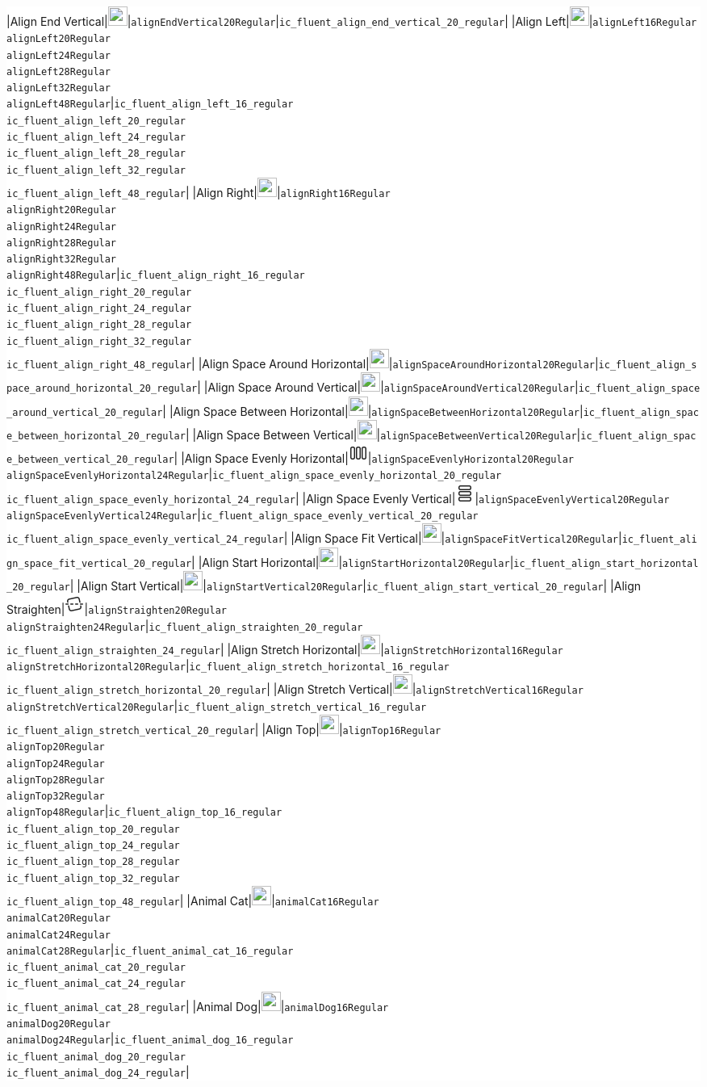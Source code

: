|Align End Vertical|<img src="assets/Align End Vertical/SVG/ic_fluent_align_end_vertical_20_regular.svg?raw=true" width="24" height="24">|`alignEndVertical20Regular`|`ic_fluent_align_end_vertical_20_regular`|
|Align Left|<img src="assets/Align Left/SVG/ic_fluent_align_left_48_regular.svg?raw=true" width="24" height="24">|`alignLeft16Regular`<br />`alignLeft20Regular`<br />`alignLeft24Regular`<br />`alignLeft28Regular`<br />`alignLeft32Regular`<br />`alignLeft48Regular`|`ic_fluent_align_left_16_regular`<br />`ic_fluent_align_left_20_regular`<br />`ic_fluent_align_left_24_regular`<br />`ic_fluent_align_left_28_regular`<br />`ic_fluent_align_left_32_regular`<br />`ic_fluent_align_left_48_regular`|
|Align Right|<img src="assets/Align Right/SVG/ic_fluent_align_right_48_regular.svg?raw=true" width="24" height="24">|`alignRight16Regular`<br />`alignRight20Regular`<br />`alignRight24Regular`<br />`alignRight28Regular`<br />`alignRight32Regular`<br />`alignRight48Regular`|`ic_fluent_align_right_16_regular`<br />`ic_fluent_align_right_20_regular`<br />`ic_fluent_align_right_24_regular`<br />`ic_fluent_align_right_28_regular`<br />`ic_fluent_align_right_32_regular`<br />`ic_fluent_align_right_48_regular`|
|Align Space Around Horizontal|<img src="assets/Align Space Around Horizontal/SVG/ic_fluent_align_space_around_horizontal_20_regular.svg?raw=true" width="24" height="24">|`alignSpaceAroundHorizontal20Regular`|`ic_fluent_align_space_around_horizontal_20_regular`|
|Align Space Around Vertical|<img src="assets/Align Space Around Vertical/SVG/ic_fluent_align_space_around_vertical_20_regular.svg?raw=true" width="24" height="24">|`alignSpaceAroundVertical20Regular`|`ic_fluent_align_space_around_vertical_20_regular`|
|Align Space Between Horizontal|<img src="assets/Align Space Between Horizontal/SVG/ic_fluent_align_space_between_horizontal_20_regular.svg?raw=true" width="24" height="24">|`alignSpaceBetweenHorizontal20Regular`|`ic_fluent_align_space_between_horizontal_20_regular`|
|Align Space Between Vertical|<img src="assets/Align Space Between Vertical/SVG/ic_fluent_align_space_between_vertical_20_regular.svg?raw=true" width="24" height="24">|`alignSpaceBetweenVertical20Regular`|`ic_fluent_align_space_between_vertical_20_regular`|
|Align Space Evenly Horizontal|<img src="assets/Align Space Evenly Horizontal/SVG/ic_fluent_align_space_evenly_horizontal_24_regular.svg?raw=true" width="24" height="24">|`alignSpaceEvenlyHorizontal20Regular`<br />`alignSpaceEvenlyHorizontal24Regular`|`ic_fluent_align_space_evenly_horizontal_20_regular`<br />`ic_fluent_align_space_evenly_horizontal_24_regular`|
|Align Space Evenly Vertical|<img src="assets/Align Space Evenly Vertical/SVG/ic_fluent_align_space_evenly_vertical_24_regular.svg?raw=true" width="24" height="24">|`alignSpaceEvenlyVertical20Regular`<br />`alignSpaceEvenlyVertical24Regular`|`ic_fluent_align_space_evenly_vertical_20_regular`<br />`ic_fluent_align_space_evenly_vertical_24_regular`|
|Align Space Fit Vertical|<img src="assets/Align Space Fit Vertical/SVG/ic_fluent_align_space_fit_vertical_20_regular.svg?raw=true" width="24" height="24">|`alignSpaceFitVertical20Regular`|`ic_fluent_align_space_fit_vertical_20_regular`|
|Align Start Horizontal|<img src="assets/Align Start Horizontal/SVG/ic_fluent_align_start_horizontal_20_regular.svg?raw=true" width="24" height="24">|`alignStartHorizontal20Regular`|`ic_fluent_align_start_horizontal_20_regular`|
|Align Start Vertical|<img src="assets/Align Start Vertical/SVG/ic_fluent_align_start_vertical_20_regular.svg?raw=true" width="24" height="24">|`alignStartVertical20Regular`|`ic_fluent_align_start_vertical_20_regular`|
|Align Straighten|<img src="assets/Align Straighten/SVG/ic_fluent_align_straighten_24_regular.svg?raw=true" width="24" height="24">|`alignStraighten20Regular`<br />`alignStraighten24Regular`|`ic_fluent_align_straighten_20_regular`<br />`ic_fluent_align_straighten_24_regular`|
|Align Stretch Horizontal|<img src="assets/Align Stretch Horizontal/SVG/ic_fluent_align_stretch_horizontal_20_regular.svg?raw=true" width="24" height="24">|`alignStretchHorizontal16Regular`<br />`alignStretchHorizontal20Regular`|`ic_fluent_align_stretch_horizontal_16_regular`<br />`ic_fluent_align_stretch_horizontal_20_regular`|
|Align Stretch Vertical|<img src="assets/Align Stretch Vertical/SVG/ic_fluent_align_stretch_vertical_20_regular.svg?raw=true" width="24" height="24">|`alignStretchVertical16Regular`<br />`alignStretchVertical20Regular`|`ic_fluent_align_stretch_vertical_16_regular`<br />`ic_fluent_align_stretch_vertical_20_regular`|
|Align Top|<img src="assets/Align Top/SVG/ic_fluent_align_top_48_regular.svg?raw=true" width="24" height="24">|`alignTop16Regular`<br />`alignTop20Regular`<br />`alignTop24Regular`<br />`alignTop28Regular`<br />`alignTop32Regular`<br />`alignTop48Regular`|`ic_fluent_align_top_16_regular`<br />`ic_fluent_align_top_20_regular`<br />`ic_fluent_align_top_24_regular`<br />`ic_fluent_align_top_28_regular`<br />`ic_fluent_align_top_32_regular`<br />`ic_fluent_align_top_48_regular`|
|Animal Cat|<img src="assets/Animal Cat/SVG/ic_fluent_animal_cat_28_regular.svg?raw=true" width="24" height="24">|`animalCat16Regular`<br />`animalCat20Regular`<br />`animalCat24Regular`<br />`animalCat28Regular`|`ic_fluent_animal_cat_16_regular`<br />`ic_fluent_animal_cat_20_regular`<br />`ic_fluent_animal_cat_24_regular`<br />`ic_fluent_animal_cat_28_regular`|
|Animal Dog|<img src="assets/Animal Dog/SVG/ic_fluent_animal_dog_24_regular.svg?raw=true" width="24" height="24">|`animalDog16Regular`<br />`animalDog20Regular`<br />`animalDog24Regular`|`ic_fluent_animal_dog_16_regular`<br />`ic_fluent_animal_dog_20_regular`<br />`ic_fluent_animal_dog_24_regular`|